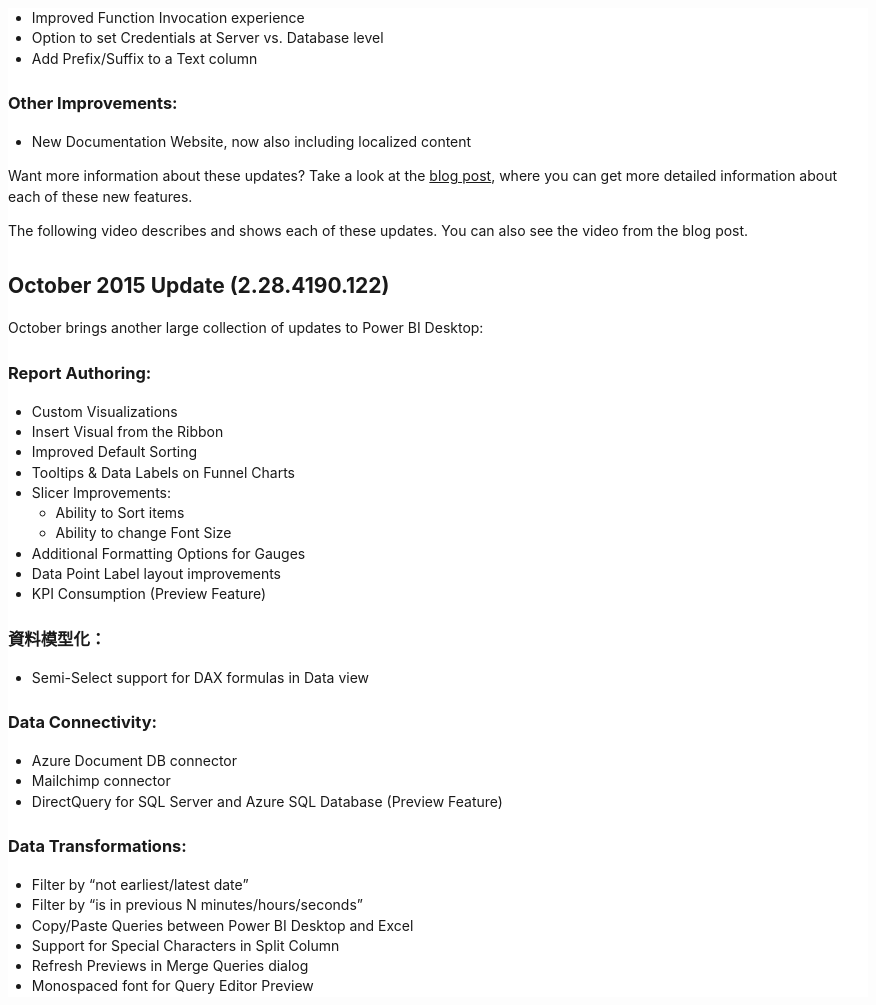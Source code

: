 -   Improved Function Invocation experience
-   Option to set Credentials at Server vs. Database level
-   Add Prefix/Suffix to a Text column

### Other Improvements:

-   New Documentation Website, now also including localized content

Want more information about these updates? Take a look at the <bpt id="p1">[</bpt>blog post<ept id="p1">](http://blogs.msdn.com/b/powerbi/archive/2015/11/20/announcing-the-power-bi-desktop-november-update.aspx)</ept>, where you can get more detailed information about each of these new features.

The following video describes and shows each of these updates. You can also see the video from the blog post.

<iframe width="500" height="281" src="https://www.youtube.com/embed/ErHvpkyQjSg" frameborder="0" allowfullscreen></iframe>



## October 2015 Update (2.28.4190.122)

October brings another large collection of updates to Power BI Desktop:

### Report Authoring:
-   Custom Visualizations
-   Insert Visual from the Ribbon
-   Improved Default Sorting
-   Tooltips &amp; Data Labels on Funnel Charts
-   Slicer Improvements:
    - Ability to Sort items
    - Ability to change Font Size
-   Additional Formatting Options for Gauges
-   Data Point Label layout improvements
-   KPI Consumption (Preview Feature)

### 資料模型化：

-   Semi-Select support for DAX formulas in Data view

### Data Connectivity:
-   Azure Document DB connector
-   Mailchimp connector
-   DirectQuery for SQL Server and Azure SQL Database (Preview Feature)


### Data Transformations:
-   Filter by “not earliest/latest date”
-   Filter by “is in previous N minutes/hours/seconds”
-   Copy/Paste Queries between Power BI Desktop and Excel
-   Support for Special Characters in Split Column
-   Refresh Previews in Merge Queries dialog
-   Monospaced font for Query Editor Preview
